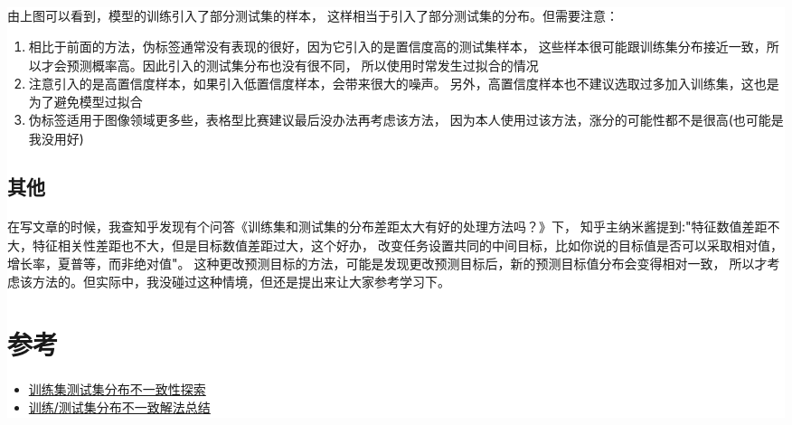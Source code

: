 由上图可以看到，模型的训练引入了部分测试集的样本，
这样相当于引入了部分测试集的分布。但需要注意：

1. 相比于前面的方法，伪标签通常没有表现的很好，因为它引入的是置信度高的测试集样本，
   这些样本很可能跟训练集分布接近一致，所以才会预测概率高。因此引入的测试集分布也没有很不同，
   所以使用时常发生过拟合的情况
2. 注意引入的是高置信度样本，如果引入低置信度样本，会带来很大的噪声。
   另外，高置信度样本也不建议选取过多加入训练集，这也是为了避免模型过拟合
3. 伪标签适用于图像领域更多些，表格型比赛建议最后没办法再考虑该方法，
   因为本人使用过该方法，涨分的可能性都不是很高(也可能是我没用好)

## 其他

在写文章的时候，我查知乎发现有个问答《训练集和测试集的分布差距太大有好的处理方法吗？》下，
知乎主纳米酱提到:"特征数值差距不大，特征相关性差距也不大，但是目标数值差距过大，这个好办，
改变任务设置共同的中间目标，比如你说的目标值是否可以采取相对值，增长率，夏普等，而非绝对值"。
这种更改预测目标的方法，可能是发现更改预测目标后，新的预测目标值分布会变得相对一致，
所以才考虑该方法的。但实际中，我没碰过这种情境，但还是提出来让大家参考学习下。

# 参考

* [训练集测试集分布不一致性探索](https://mp.weixin.qq.com/s?__biz=Mzk0NDE5Nzg1Ng==&mid=2247492564&idx=1&sn=269f32f313dcfad888fdb76d8cfab2cc&chksm=c32afa5bf45d734d91d16303b91385acac38b880fbf1397805fdb9684bbfb646edaacb68d12c&scene=21#wechat_redirect)
* [训练/测试集分布不一致解法总结](https://mp.weixin.qq.com/s?__biz=MzUyNzA1OTcxNg==&mid=2247486183&idx=1&sn=956c7cd2b989cf557f9e8fe6f9f9b8db&chksm=fa04148ccd739d9abf5a96bba34a00df381c7a28fda4433afff513eb06a04ab2a11ca5538421&scene=178&cur_album_id=1577157748566310916#rd)
